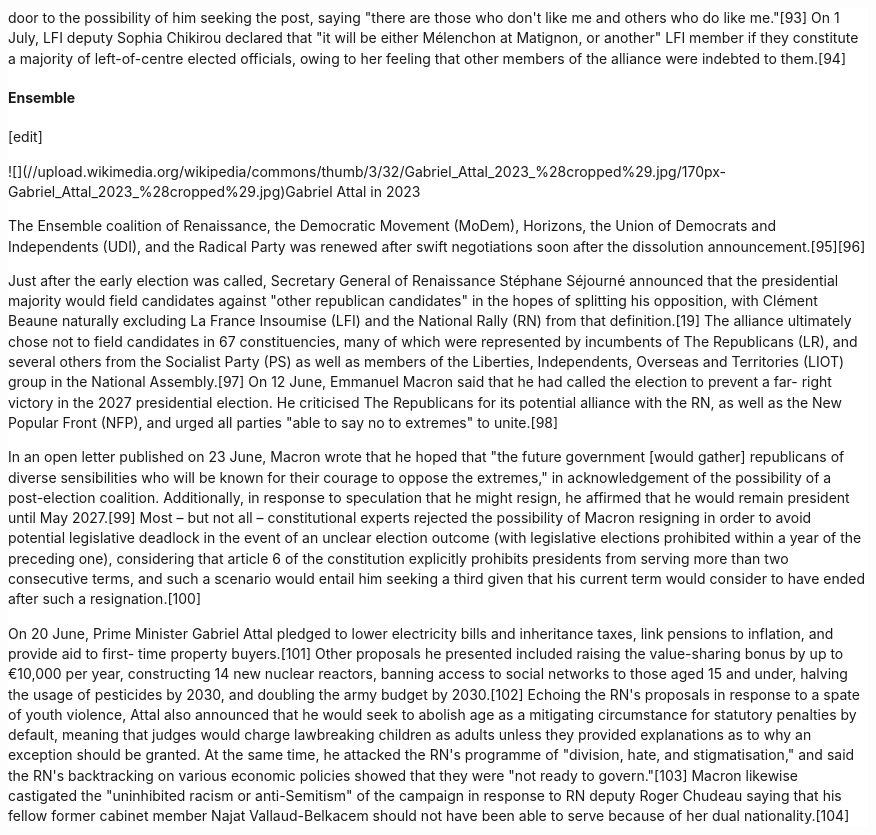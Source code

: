 door to the possibility of him seeking the post, saying "there are those who
don't like me and others who do like me."[93] On 1 July, LFI deputy Sophia
Chikirou declared that "it will be either Mélenchon at Matignon, or another"
LFI member if they constitute a majority of left-of-centre elected officials,
owing to her feeling that other members of the alliance were indebted to
them.[94]

#### Ensemble

[edit]

![](//upload.wikimedia.org/wikipedia/commons/thumb/3/32/Gabriel_Attal_2023_%28cropped%29.jpg/170px-
Gabriel_Attal_2023_%28cropped%29.jpg)Gabriel Attal in 2023

The Ensemble coalition of Renaissance, the Democratic Movement (MoDem),
Horizons, the Union of Democrats and Independents (UDI), and the Radical Party
was renewed after swift negotiations soon after the dissolution
announcement.[95][96]

Just after the early election was called, Secretary General of Renaissance
Stéphane Séjourné announced that the presidential majority would field
candidates against "other republican candidates" in the hopes of splitting his
opposition, with Clément Beaune naturally excluding La France Insoumise (LFI)
and the National Rally (RN) from that definition.[19] The alliance ultimately
chose not to field candidates in 67 constituencies, many of which were
represented by incumbents of The Republicans (LR), and several others from the
Socialist Party (PS) as well as members of the Liberties, Independents,
Overseas and Territories (LIOT) group in the National Assembly.[97] On 12
June, Emmanuel Macron said that he had called the election to prevent a far-
right victory in the 2027 presidential election. He criticised The Republicans
for its potential alliance with the RN, as well as the New Popular Front
(NFP), and urged all parties "able to say no to extremes" to unite.[98]

In an open letter published on 23 June, Macron wrote that he hoped that "the
future government [would gather] republicans of diverse sensibilities who will
be known for their courage to oppose the extremes," in acknowledgement of the
possibility of a post-election coalition. Additionally, in response to
speculation that he might resign, he affirmed that he would remain president
until May 2027.[99] Most – but not all – constitutional experts rejected the
possibility of Macron resigning in order to avoid potential legislative
deadlock in the event of an unclear election outcome (with legislative
elections prohibited within a year of the preceding one), considering that
article 6 of the constitution explicitly prohibits presidents from serving
more than two consecutive terms, and such a scenario would entail him seeking
a third given that his current term would consider to have ended after such a
resignation.[100]

On 20 June, Prime Minister Gabriel Attal pledged to lower electricity bills
and inheritance taxes, link pensions to inflation, and provide aid to first-
time property buyers.[101] Other proposals he presented included raising the
value-sharing bonus by up to €10,000 per year, constructing 14 new nuclear
reactors, banning access to social networks to those aged 15 and under,
halving the usage of pesticides by 2030, and doubling the army budget by
2030.[102] Echoing the RN's proposals in response to a spate of youth
violence, Attal also announced that he would seek to abolish age as a
mitigating circumstance for statutory penalties by default, meaning that
judges would charge lawbreaking children as adults unless they provided
explanations as to why an exception should be granted. At the same time, he
attacked the RN's programme of "division, hate, and stigmatisation," and said
the RN's backtracking on various economic policies showed that they were "not
ready to govern."[103] Macron likewise castigated the "uninhibited racism or
anti-Semitism" of the campaign in response to RN deputy Roger Chudeau saying
that his fellow former cabinet member Najat Vallaud-Belkacem should not have
been able to serve because of her dual nationality.[104]

